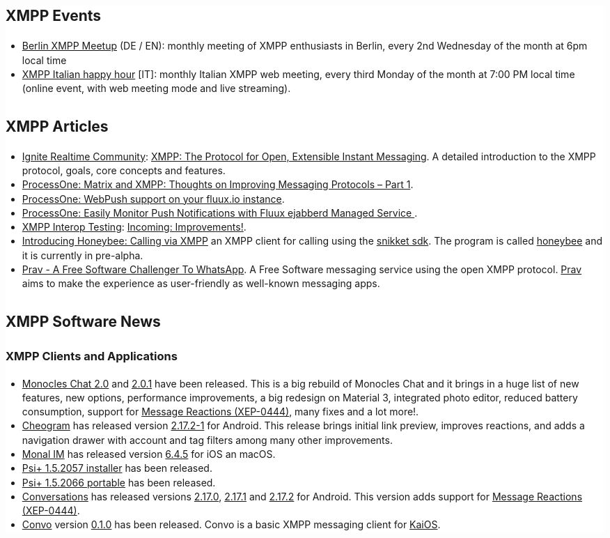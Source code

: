 ## XMPP Events

- [Berlin XMPP Meetup](https://mov.im/?node/pubsub.movim.eu/berlin-xmpp-meetup) (DE / EN): monthly meeting of XMPP enthusiasts in Berlin, every 2nd Wednesday of the month at 6pm local time
- [XMPP Italian happy hour](https://video.xmpp-it.net/c/happyhour/videos) [IT]: monthly Italian XMPP web meeting, every third Monday of the month at 7:00 PM local time (online event, with web meeting mode and live streaming).

## XMPP Articles

- [Ignite Realtime Community](https://www.igniterealtime.org/news/): [XMPP: The Protocol for Open, Extensible Instant Messaging](https://discourse.igniterealtime.org/t/xmpp-the-protocol-for-open-extensible-instant-messaging/94748). A detailed introduction to the XMPP protocol, goals, core concepts and features.
- [ProcessOne: Matrix and XMPP: Thoughts on Improving Messaging Protocols – Part 1](https://www.process-one.net/blog/matrix-and-xmpp-thoughts-on-improving-messaging-protocols-part-1/).
- [ProcessOne: WebPush support on your fluux.io instance](https://www.process-one.net/blog/webpush-support-on-your-fluux-io-instance/).
- [ProcessOne: Easily Monitor Push Notifications with Fluux ejabberd Managed Service ](https://www.process-one.net/blog/check-your-push-logs-on-fluux-io/).
- [XMPP Interop Testing](https://xmpp-interop-testing.github.io/): [Incoming: Improvements!](https://xmpp-interop-testing.github.io/2024/10/10/funding.html).
- [Introducing Honeybee: Calling via XMPP](https://momi.ca/posts/2024-10-09-honeybee.html) an XMPP client for calling using the [snikket sdk](https://github.com/snikket-im/snikket-sdk). The program is called [honeybee](https://git.sr.ht/~anjan/honeybee) and it is currently in pre-alpha.
- [Prav - A Free Software Challenger To WhatsApp](https://fsf.org.in/article/prav/). A Free Software messaging service using the open XMPP protocol. [Prav](https://prav.app/) aims to make the experience as user-friendly as well-known messaging apps.

## XMPP Software News

### XMPP Clients and Applications

- [Monocles Chat 2.0](https://codeberg.org/monocles/monocles_chat/releases/tag/v2.0) and [2.0.1](https://codeberg.org/monocles/monocles_chat/releases/tag/v2.0.1) have been released. This is a big rebuild of Monocles Chat and it brings in a huge list of new features, new options, performance improvements, a big redesign on Material 3, integrated photo editor, reduced battery consumption, support for [Message Reactions (XEP-0444)](https://xmpp.org/extensions/xep-0444.html), many fixes and a lot more!.
- [Cheogram](https://cheogram.com/) has released version [2.17.2-1](https://git.sr.ht/~singpolyma/cheogram-android/refs/2.17.2-1) for Android. This release brings initial link preview, improves reactions, and adds a navigation drawer with account and tag filters among many other improvements.
- [Monal IM](https://monal-im.org/) has released version [6.4.5](https://github.com/monal-im/Monal/releases/tag/Build_iOS_982/) for iOS an macOS.
- [Psi+ 1.5.2057 installer](https://sourceforge.net/projects/psiplus/files/Windows/Personal-Builds/KukuRuzo/) has been released.
- [Psi+ 1.5.2066 portable](https://sourceforge.net/projects/psiplus/files/Windows/Personal-Builds/tehnick/) has been released.
- [Conversations](https://conversations.im/) has released versions [2.17.0](https://codeberg.org/iNPUTmice/Conversations/releases/tag/2.17.0), [2.17.1](https://codeberg.org/iNPUTmice/Conversations/releases/tag/2.17.1) and [2.17.2](https://codeberg.org/iNPUTmice/Conversations/releases/tag/2.17.2) for Android. This version adds support for [Message Reactions (XEP-0444)](https://xmpp.org/extensions/xep-0444.html).
- [Convo](https://store.bananahackers.net/#Convo) version [0.1.0](https://git.disroot.org/badrihippo/convo/releases/tag/0.1.0) has been released. Convo is a basic XMPP messaging client for [KaiOS](https://www.kaiostech.com/).
